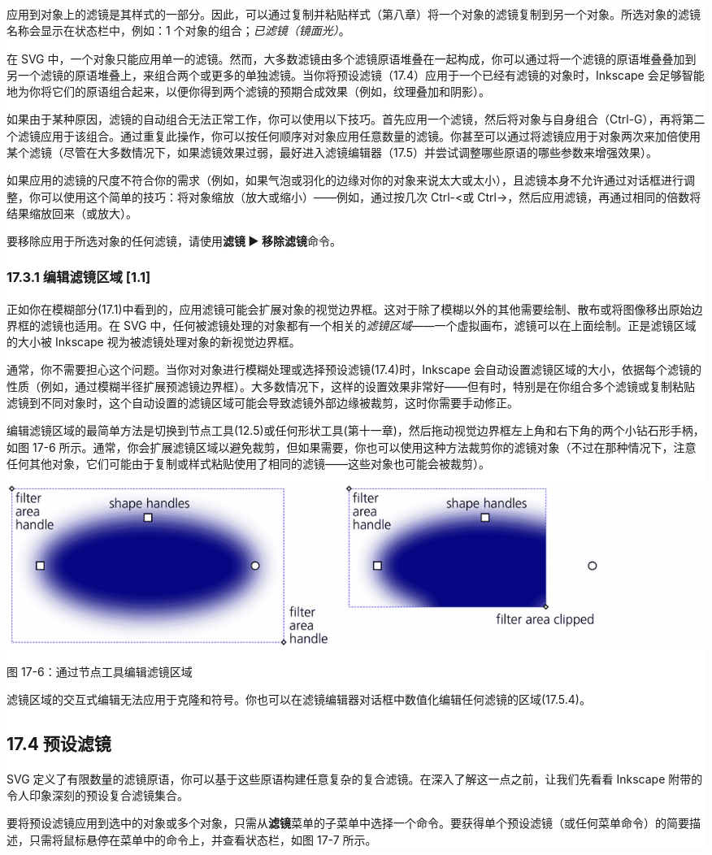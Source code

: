 应用到对象上的滤镜是其样式的一部分。因此，可以通过复制并粘贴样式（第八章）将一个对象的滤镜复制到另一个对象。所选对象的滤镜名称会显示在状态栏中，例如：1 个对象的组合；*已滤镜（镜面光）*。

在 SVG 中，一个对象只能应用单一的滤镜。然而，大多数滤镜由多个滤镜原语堆叠在一起构成，你可以通过将一个滤镜的原语堆叠叠加到另一个滤镜的原语堆叠上，来组合两个或更多的单独滤镜。当你将预设滤镜（17.4）应用于一个已经有滤镜的对象时，Inkscape 会足够智能地为你将它们的原语组合起来，以便你得到两个滤镜的预期合成效果（例如，纹理叠加和阴影）。

如果由于某种原因，滤镜的自动组合无法正常工作，你可以使用以下技巧。首先应用一个滤镜，然后将对象与自身组合（Ctrl-G），再将第二个滤镜应用于该组合。通过重复此操作，你可以按任何顺序对对象应用任意数量的滤镜。你甚至可以通过将滤镜应用于对象两次来加倍使用某个滤镜（尽管在大多数情况下，如果滤镜效果过弱，最好进入滤镜编辑器（17.5）并尝试调整哪些原语的哪些参数来增强效果）。

如果应用的滤镜的尺度不符合你的需求（例如，如果气泡或羽化的边缘对你的对象来说太大或太小），且滤镜本身不允许通过对话框进行调整，你可以使用这个简单的技巧：将对象缩放（放大或缩小）——例如，通过按几次 Ctrl-<或 Ctrl->，然后应用滤镜，再通过相同的倍数将结果缩放回来（或放大）。

要移除应用于所选对象的任何滤镜，请使用**滤镜 ▶ 移除滤镜**命令。

### 17.3.1 编辑滤镜区域 [1.1]

正如你在模糊部分(17.1)中看到的，应用滤镜可能会扩展对象的视觉边界框。这对于除了模糊以外的其他需要绘制、散布或将图像移出原始边界框的滤镜也适用。在 SVG 中，任何被滤镜处理的对象都有一个相关的*滤镜区域*——一个虚拟画布，滤镜可以在上面绘制。正是滤镜区域的大小被 Inkscape 视为被滤镜处理对象的新视觉边界框。

通常，你不需要担心这个问题。当你对对象进行模糊处理或选择预设滤镜(17.4)时，Inkscape 会自动设置滤镜区域的大小，依据每个滤镜的性质（例如，通过模糊半径扩展预滤镜边界框）。大多数情况下，这样的设置效果非常好——但有时，特别是在你组合多个滤镜或复制粘贴滤镜到不同对象时，这个自动设置的滤镜区域可能会导致滤镜外部边缘被裁剪，这时你需要手动修正。

编辑滤镜区域的最简单方法是切换到节点工具(12.5)或任何形状工具(第十一章)，然后拖动视觉边界框左上角和右下角的两个小钻石形手柄，如图 17-6 所示。通常，你会扩展滤镜区域以避免裁剪，但如果需要，你也可以使用这种方法裁剪你的滤镜对象（不过在那种情况下，注意任何其他对象，它们可能由于复制或样式粘贴使用了相同的滤镜——这些对象也可能会被裁剪）。

![](img/fi-editarea.svg.png)

图 17-6：通过节点工具编辑滤镜区域

滤镜区域的交互式编辑无法应用于克隆和符号。你也可以在滤镜编辑器对话框中数值化编辑任何滤镜的区域(17.5.4)。

## 17.4 预设滤镜

SVG 定义了有限数量的滤镜原语，你可以基于这些原语构建任意复杂的复合滤镜。在深入了解这一点之前，让我们先看看 Inkscape 附带的令人印象深刻的预设复合滤镜集合。

要将预设滤镜应用到选中的对象或多个对象，只需从**滤镜**菜单的子菜单中选择一个命令。要获得单个预设滤镜（或任何菜单命令）的简要描述，只需将鼠标悬停在菜单中的命令上，并查看状态栏，如图 17-7 所示。
